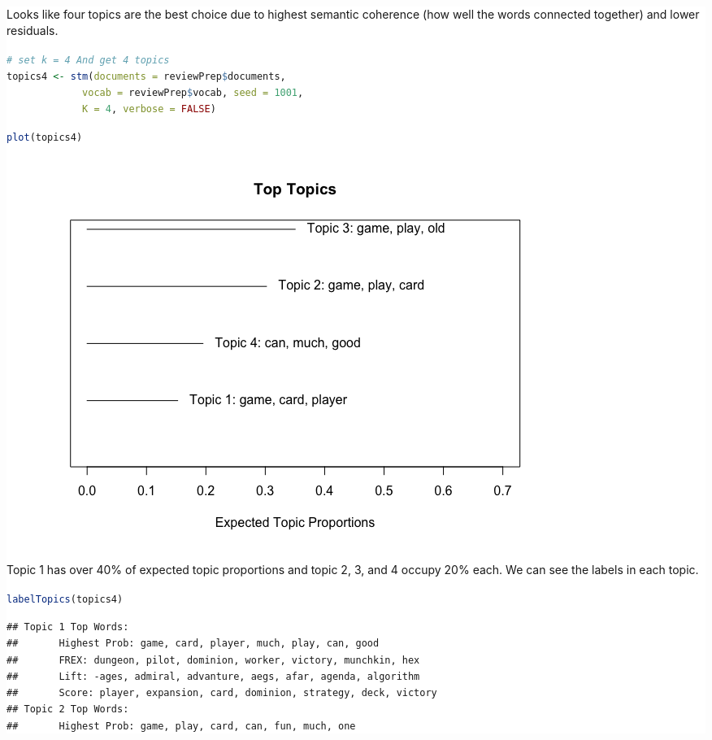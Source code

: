 Looks like four topics are the best choice due to highest semantic
coherence (how well the words connected together) and lower residuals.

``` r
# set k = 4 And get 4 topics
topics4 <- stm(documents = reviewPrep$documents, 
             vocab = reviewPrep$vocab, seed = 1001,
             K = 4, verbose = FALSE)
```

``` r
plot(topics4)
```

![](README_files/figure-gfm/unnamed-chunk-14-1.png)

Topic 1 has over 40% of expected topic proportions and topic 2, 3, and 4
occupy 20% each. We can see the labels in each topic.

``` r
labelTopics(topics4)
```

    ## Topic 1 Top Words:
    ##       Highest Prob: game, card, player, much, play, can, good 
    ##       FREX: dungeon, pilot, dominion, worker, victory, munchkin, hex 
    ##       Lift: -ages, admiral, advanture, aegs, afar, agenda, algorithm 
    ##       Score: player, expansion, card, dominion, strategy, deck, victory 
    ## Topic 2 Top Words:
    ##       Highest Prob: game, play, card, can, fun, much, one 